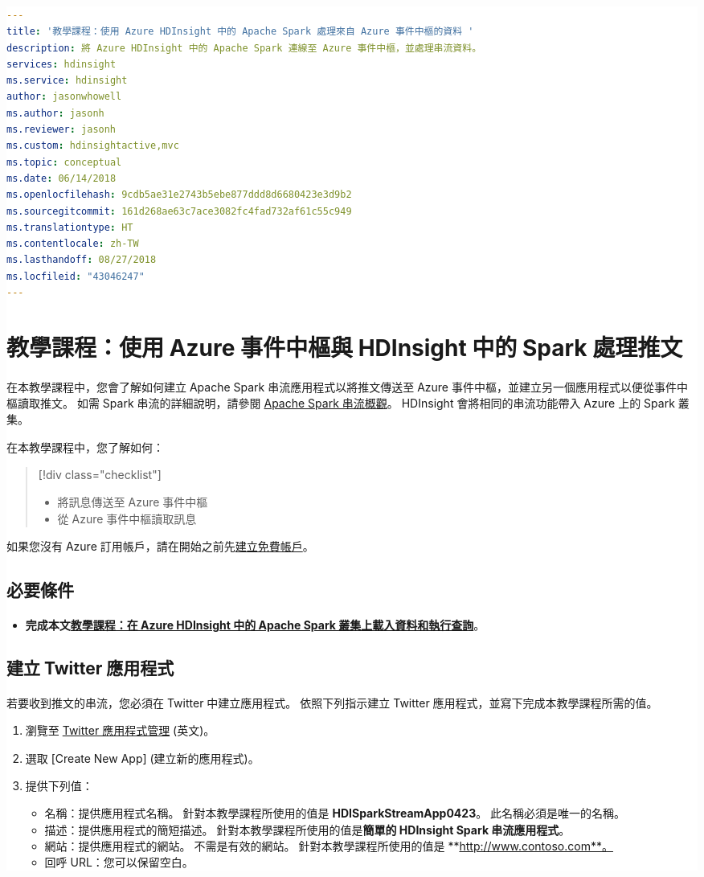 ```yaml
---
title: '教學課程：使用 Azure HDInsight 中的 Apache Spark 處理來自 Azure 事件中樞的資料 '
description: 將 Azure HDInsight 中的 Apache Spark 連線至 Azure 事件中樞，並處理串流資料。
services: hdinsight
ms.service: hdinsight
author: jasonwhowell
ms.author: jasonh
ms.reviewer: jasonh
ms.custom: hdinsightactive,mvc
ms.topic: conceptual
ms.date: 06/14/2018
ms.openlocfilehash: 9cdb5ae31e2743b5ebe877ddd8d6680423e3d9b2
ms.sourcegitcommit: 161d268ae63c7ace3082fc4fad732af61c55c949
ms.translationtype: HT
ms.contentlocale: zh-TW
ms.lasthandoff: 08/27/2018
ms.locfileid: "43046247"
---
```

# <a name="tutorial-process-tweets-using-azure-event-hubs-and-spark-in-hdinsight"></a>教學課程：使用 Azure 事件中樞與 HDInsight 中的 Spark 處理推文

在本教學課程中，您會了解如何建立 Apache Spark 串流應用程式以將推文傳送至 Azure 事件中樞，並建立另一個應用程式以便從事件中樞讀取推文。 如需 Spark 串流的詳細說明，請參閱 [Apache Spark 串流概觀](http://spark.apache.org/docs/latest/streaming-programming-guide.html#overview)。 HDInsight 會將相同的串流功能帶入 Azure 上的 Spark 叢集。

在本教學課程中，您了解如何：
> [!div class="checklist"]
> * 將訊息傳送至 Azure 事件中樞
> * 從 Azure 事件中樞讀取訊息

如果您沒有 Azure 訂用帳戶，請在開始之前先[建立免費帳戶](https://azure.microsoft.com/free/)。

## <a name="prerequisites"></a>必要條件

* **完成本文[教學課程：在 Azure HDInsight 中的 Apache Spark 叢集上載入資料和執行查詢](./apache-spark-load-data-run-query.md)**。

## <a name="create-a-twitter-application"></a>建立 Twitter 應用程式

若要收到推文的串流，您必須在 Twitter 中建立應用程式。 依照下列指示建立 Twitter 應用程式，並寫下完成本教學課程所需的值。

1. 瀏覽至 [Twitter 應用程式管理](https://apps.twitter.com/) \(英文\)。
2. 選取 [Create New App] \(建立新的應用程式\)。
3. 提供下列值：

    - 名稱：提供應用程式名稱。 針對本教學課程所使用的值是 **HDISparkStreamApp0423**。 此名稱必須是唯一的名稱。
    - 描述：提供應用程式的簡短描述。 針對本教學課程所使用的值是**簡單的 HDInsight Spark 串流應用程式**。
    - 網站：提供應用程式的網站。 不需是有效的網站。  針對本教學課程所使用的值是 **http://www.contoso.com**。
    - 回呼 URL：您可以保留空白。
